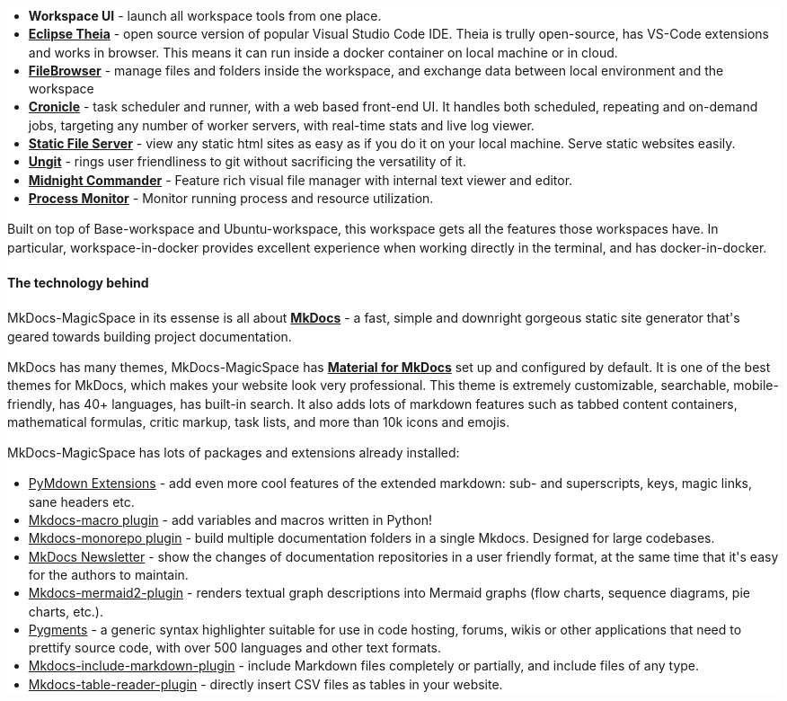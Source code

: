 - **Workspace UI** - launch all workspace tools from one place.
- [**Eclipse Theia**](https://theia-ide.org/docs/) - open source version of popular Visual Studio Code IDE. Theia is trully open-source, has 
VS-Code extensions and works in browser. This means it can run inside a docker container on local machine or in cloud.
- [**FileBrowser**](https://github.com/filebrowser/filebrowser)  - manage files and folders inside the workspace, and exchange data between local environment and the workspace
- [**Cronicle**](https://github.com/jhuckaby/Cronicle)  - task scheduler and runner, with a web based front-end UI. It handles both scheduled, repeating and on-demand jobs, targeting any number of worker servers, with real-time stats and live log viewer.
- [**Static File Server**](https://github.com/vercel/serve) - view any static html sites as easy as if you do it on your local machine. Serve static websites easily.
- [**Ungit**](https://github.com/FredrikNoren/ungit) - rings user friendliness to git without sacrificing the versatility of it.
- [**Midnight Commander**](https://midnight-commander.org/)  - Feature rich visual file manager with internal text viewer and editor. 
- [**Process Monitor**](https://htop.dev/)  - Monitor running process and resource utilization. 

Built on top of Base-workspace and Ubuntu-workspace, this workspace gets all the features those workspaces have. 
In particular, workspace-in-docker provides excellent experience when working directly in the terminal, and has docker-in-docker.

#### The technology behind

MkDocs-MagicSpace in its essense is all about [**MkDocs**](https://www.mkdocs.org/) -  a fast, simple and downright gorgeous static site generator that's geared towards 
building project documentation. 

MkDocs has many themes, MkDocs-MagicSpace has [**Material for MkDocs**](https://squidfunk.github.io/mkdocs-material/) set up and configured by default. 
It is one of the best themes for MkDocs, which makes your website look very professional. This theme is extremely customizable, 
searchable, mobile-friendly, has 40+ languages, has built-in search. It also adds lots of markdown features such as tabbed content containers, mathematical formulas, critic markup, 
task lists, and more than 10k icons and emojis.

MkDocs-MagicSpace has lots of packages and extensions already installed: 

- [PyMdown Extensions](https://facelessuser.github.io/pymdown-extensions/) - add even more cool features of the extended markdown: sub- and superscripts, keys, magic links, sane headers etc.
- [Mkdocs-macro plugin](https://mkdocs-macros-plugin.readthedocs.io/en/latest/) - add variables and macros written in Python!
- [Mkdocs-monorepo plugin](https://backstage.github.io/mkdocs-monorepo-plugin/) - build multiple documentation folders in a single Mkdocs. Designed for large codebases. 
- [MkDocs Newsletter](https://lyz-code.github.io/mkdocs-newsletter/) - show the changes of documentation repositories in a user friendly format, at the same time that it's easy for the authors to maintain.
- [Mkdocs-mermaid2-plugin](https://github.com/fralau/mkdocs-mermaid2-plugin) - renders textual graph descriptions into Mermaid graphs (flow charts, sequence diagrams, pie charts, etc.).
- [Pygments](https://pygments.org/) - a generic syntax highlighter suitable for use in code hosting, forums, wikis or other applications that need to prettify source code, with over 500 languages and other text formats.
- [Mkdocs-include-markdown-plugin](https://github.com/mondeja/mkdocs-include-markdown-plugin) - include Markdown files completely or partially, and include files of any type.
- [Mkdocs-table-reader-plugin]() - directly insert CSV files as tables in your website.
